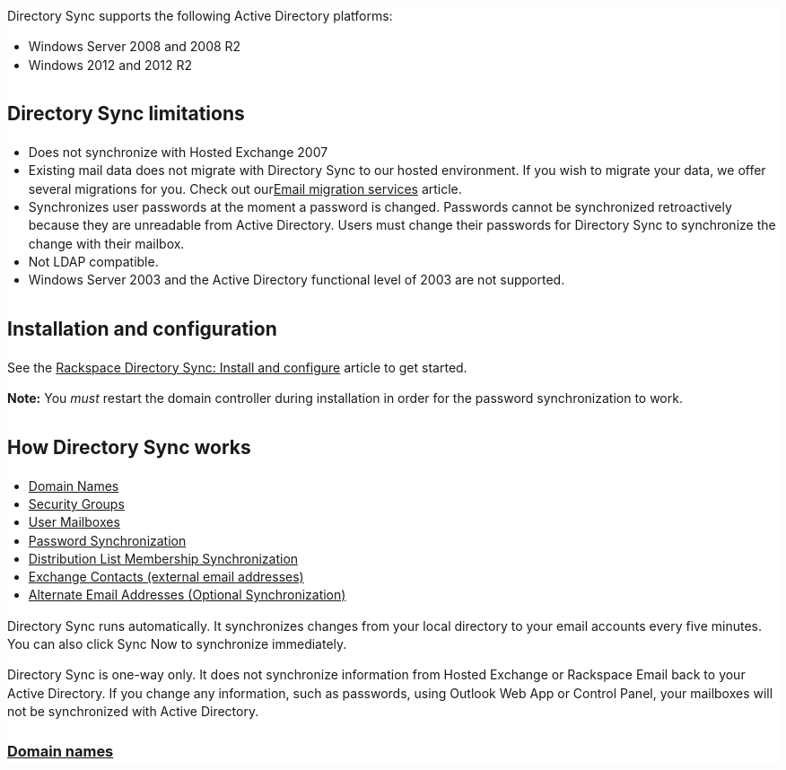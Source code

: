 Directory Sync supports the following Active Directory platforms:

-   Windows Server 2008 and 2008 R2
-   Windows 2012 and 2012 R2

Directory Sync limitations
--------------------------

-   Does not synchronize with Hosted Exchange 2007
-   Existing mail data does not migrate with Directory Sync to our
    hosted environment. If you wish to migrate your data, we offer
    several migrations for you. Check out our[Email migration
    services](/how-to/email-migration-services) article.
-   Synchronizes user passwords at the moment a password is changed.
    Passwords cannot be synchronized retroactively because they are
    unreadable from Active Directory. Users must change their passwords
    for Directory Sync to synchronize the change with their mailbox.
-   Not LDAP compatible.
-   Windows Server 2003 and the Active Directory functional level of
    2003 are not supported.

Installation and configuration
------------------------------

See the [Rackspace Directory Sync: Install and
configure](/how-to/rackspace-directory-sync-install-and-configure)
article to get started.

**Note:** You *must* restart the domain controller during installation
in order for the password synchronization to work.

How Directory Sync works
------------------------

-   [Domain Names](#domain%20names)
-   [Security Groups](#security%20groups)
-   [User Mailboxes](#user%20mailboxes)
-   [Password Synchronization](#password%20sync)
-   [Distribution List Membership Synchronization](#dl%20member%20sync)
-   [Exchange Contacts (external email addresses)](#exchange%20contacts)
-   [Alternate Email Addresses
    (Optional Synchronization)](#alternate%20address%20sync)

Directory Sync runs automatically. It synchronizes changes from your
local directory to your email accounts every five minutes. You can also
click Sync Now to synchronize immediately.

Directory Sync is one-way only. It does not synchronize information from
Hosted Exchange or Rackspace Email back to your Active Directory. If you
change any information, such as passwords, using Outlook Web App or
Control Panel, your mailboxes will not be synchronized with Active
Directory.

### [Domain names]()
